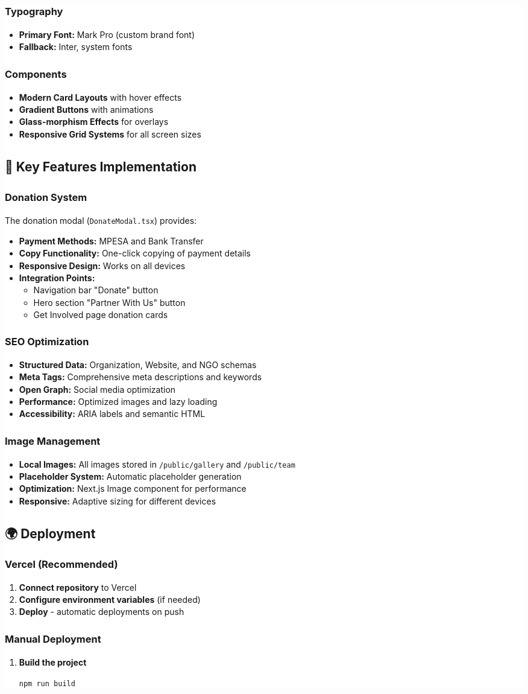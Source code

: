 ### Typography
- **Primary Font:** Mark Pro (custom brand font)
- **Fallback:** Inter, system fonts

### Components
- **Modern Card Layouts** with hover effects
- **Gradient Buttons** with animations
- **Glass-morphism Effects** for overlays
- **Responsive Grid Systems** for all screen sizes

## 🔧 Key Features Implementation

### Donation System
The donation modal (`DonateModal.tsx`) provides:
- **Payment Methods:** MPESA and Bank Transfer
- **Copy Functionality:** One-click copying of payment details
- **Responsive Design:** Works on all devices
- **Integration Points:** 
  - Navigation bar "Donate" button
  - Hero section "Partner With Us" button
  - Get Involved page donation cards

### SEO Optimization
- **Structured Data:** Organization, Website, and NGO schemas
- **Meta Tags:** Comprehensive meta descriptions and keywords
- **Open Graph:** Social media optimization
- **Performance:** Optimized images and lazy loading
- **Accessibility:** ARIA labels and semantic HTML

### Image Management
- **Local Images:** All images stored in `/public/gallery` and `/public/team`
- **Placeholder System:** Automatic placeholder generation
- **Optimization:** Next.js Image component for performance
- **Responsive:** Adaptive sizing for different devices

## 🌍 Deployment

### Vercel (Recommended)
1. **Connect repository** to Vercel
2. **Configure environment variables** (if needed)
3. **Deploy** - automatic deployments on push

### Manual Deployment
1. **Build the project**
   ```bash
   npm run build
   ```
